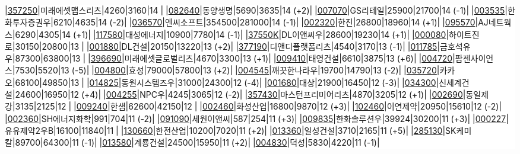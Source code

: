 |[357250](https://finance.daum.net/quotes/A357250)|미래에셋맵스리츠|4260|3160|14 |
|[082640](https://finance.daum.net/quotes/A082640)|동양생명|5690|3635|14 (+2)|
|[007070](https://finance.daum.net/quotes/A007070)|GS리테일|25900|21700|14 (-1)|
|[003535](https://finance.daum.net/quotes/A003535)|한화투자증권우|6210|4635|14 (-2)|
|[036570](https://finance.daum.net/quotes/A036570)|엔씨소프트|354500|281000|14 (-1)|
|[002320](https://finance.daum.net/quotes/A002320)|한진|26800|18960|14 (+1)|
|[095570](https://finance.daum.net/quotes/A095570)|AJ네트웍스|6290|4305|14 (+1)|
|[117580](https://finance.daum.net/quotes/A117580)|대성에너지|10900|7780|14 (-1)|
|[37550K](https://finance.daum.net/quotes/A37550K)|DL이앤씨우|28600|19230|14 (+1)|
|[000080](https://finance.daum.net/quotes/A000080)|하이트진로|30150|20800|13 |
|[001880](https://finance.daum.net/quotes/A001880)|DL건설|20150|13220|13 (+2)|
|[377190](https://finance.daum.net/quotes/A377190)|디앤디플랫폼리츠|4540|3170|13 (-1)|
|[011785](https://finance.daum.net/quotes/A011785)|금호석유우|87300|63800|13 |
|[396690](https://finance.daum.net/quotes/A396690)|미래에셋글로벌리츠|4670|3300|13 (+1)|
|[009410](https://finance.daum.net/quotes/A009410)|태영건설|6610|3875|13 (+6)|
|[004720](https://finance.daum.net/quotes/A004720)|팜젠사이언스|7530|5520|13 (-5)|
|[004800](https://finance.daum.net/quotes/A004800)|효성|79000|57800|13 (+2)|
|[004545](https://finance.daum.net/quotes/A004545)|깨끗한나라우|19700|14790|13 (-2)|
|[035720](https://finance.daum.net/quotes/A035720)|카카오|68100|49850|13 |
|[014825](https://finance.daum.net/quotes/A014825)|동원시스템즈우|31000|24300|12 (-4)|
|[001680](https://finance.daum.net/quotes/A001680)|대상|21900|16450|12 (-3)|
|[034300](https://finance.daum.net/quotes/A034300)|신세계건설|24600|16950|12 (+4)|
|[004255](https://finance.daum.net/quotes/A004255)|NPC우|4245|3065|12 (-2)|
|[357430](https://finance.daum.net/quotes/A357430)|마스턴프리미어리츠|4870|3205|12 (+1)|
|[002690](https://finance.daum.net/quotes/A002690)|동일제강|3135|2125|12 |
|[009240](https://finance.daum.net/quotes/A009240)|한샘|62600|42150|12 |
|[002460](https://finance.daum.net/quotes/A002460)|화성산업|16800|9870|12 (+3)|
|[102460](https://finance.daum.net/quotes/A102460)|이연제약|20950|15610|12 (-2)|
|[002360](https://finance.daum.net/quotes/A002360)|SH에너지화학|991|704|11 (-2)|
|[091090](https://finance.daum.net/quotes/A091090)|세원이앤씨|587|254|11 (+3)|
|[009835](https://finance.daum.net/quotes/A009835)|한화솔루션우|39924|30200|11 (+3)|
|[000227](https://finance.daum.net/quotes/A000227)|유유제약2우B|16100|11840|11 |
|[130660](https://finance.daum.net/quotes/A130660)|한전산업|10200|7020|11 (+2)|
|[013360](https://finance.daum.net/quotes/A013360)|일성건설|3710|2165|11 (+5)|
|[285130](https://finance.daum.net/quotes/A285130)|SK케미칼|89700|64300|11 (-1)|
|[013580](https://finance.daum.net/quotes/A013580)|계룡건설|24500|15950|11 (+2)|
|[004830](https://finance.daum.net/quotes/A004830)|덕성|5830|4220|11 (-1)|